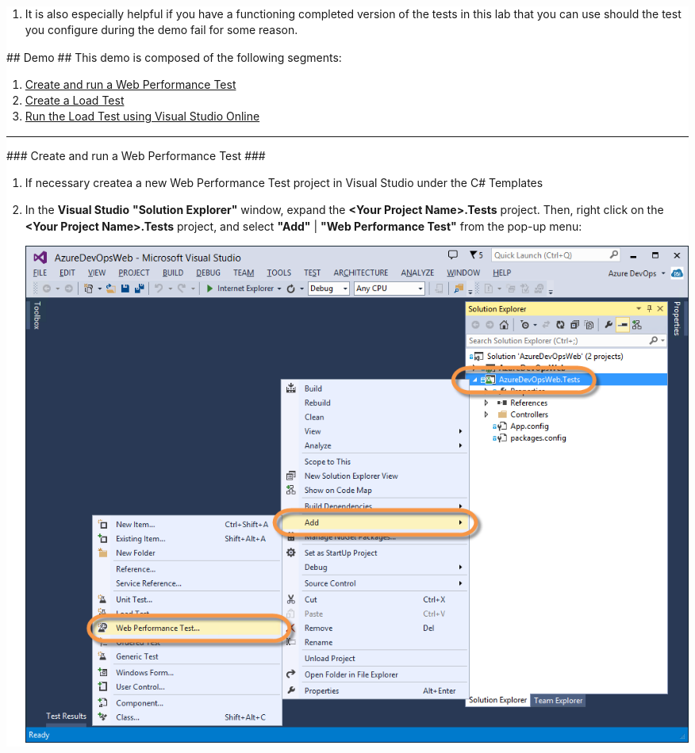 1. It is also especially helpful if you have a functioning completed version of the tests in this lab that you can use should the test you configure during the demo fail for some reason. 

<a name="Demo" />
## Demo ##
This demo is composed of the following segments:

1. [Create and run a Web Performance Test](#WebPerformanceTest)
1. [Create a Load Test](#LoadTest)
1. [Run the Load Test using Visual Studio Online](#RunLoadTestOnVSO)

---

<a name="WebPerformanceTest" />
### Create and run a Web Performance Test ###

1. If necessary createa a new Web Performance Test project in Visual Studio under the C# Templates

1. In the **Visual Studio** **"Solution Explorer"** window, expand the **&lt;Your Project Name&gt;.Tests** project.  Then, right click on the **&lt;Your Project Name&gt;.Tests** project, and select **"Add"** | **"Web Performance Test"** from the pop-up menu:

	![01010-AddWebPerformanceTest](images/01010-addwebperformancetest.png)
